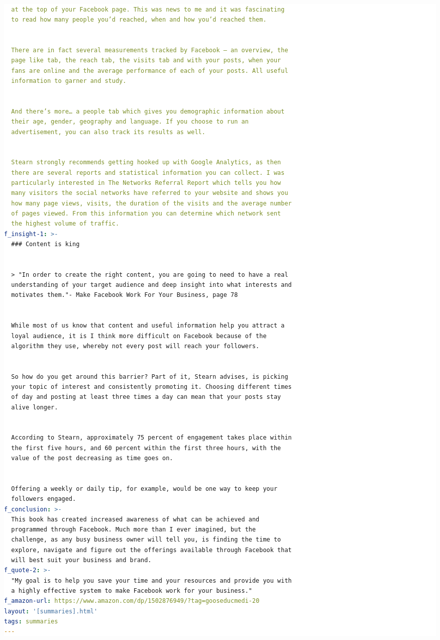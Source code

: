 ```yaml
  at the top of your Facebook page. This was news to me and it was fascinating
  to read how many people you’d reached, when and how you’d reached them.


  There are in fact several measurements tracked by Facebook – an overview, the
  page like tab, the reach tab, the visits tab and with your posts, when your
  fans are online and the average performance of each of your posts. All useful
  information to garner and study.


  And there’s more… a people tab which gives you demographic information about
  their age, gender, geography and language. If you choose to run an
  advertisement, you can also track its results as well.


  Stearn strongly recommends getting hooked up with Google Analytics, as then
  there are several reports and statistical information you can collect. I was
  particularly interested in The Networks Referral Report which tells you how
  many visitors the social networks have referred to your website and shows you
  how many page views, visits, the duration of the visits and the average number
  of pages viewed. From this information you can determine which network sent
  the highest volume of traffic.
f_insight-1: >-
  ### Content is king


  > "In order to create the right content, you are going to need to have a real
  understanding of your target audience and deep insight into what interests and
  motivates them."- Make Facebook Work For Your Business, page 78


  While most of us know that content and useful information help you attract a
  loyal audience, it is I think more difficult on Facebook because of the
  algorithm they use, whereby not every post will reach your followers.


  So how do you get around this barrier? Part of it, Stearn advises, is picking
  your topic of interest and consistently promoting it. Choosing different times
  of day and posting at least three times a day can mean that your posts stay
  alive longer.


  According to Stearn, approximately 75 percent of engagement takes place within
  the first five hours, and 60 percent within the first three hours, with the
  value of the post decreasing as time goes on.


  Offering a weekly or daily tip, for example, would be one way to keep your
  followers engaged.
f_conclusion: >-
  This book has created increased awareness of what can be achieved and
  programmed through Facebook. Much more than I ever imagined, but the
  challenge, as any busy business owner will tell you, is finding the time to
  explore, navigate and figure out the offerings available through Facebook that
  will best suit your business and brand.
f_quote-2: >-
  "My goal is to help you save your time and your resources and provide you with
  a highly effective system to make Facebook work for your business."
f_amazon-url: https://www.amazon.com/dp/1502876949/?tag=gooseducmedi-20
layout: '[summaries].html'
tags: summaries
---
```